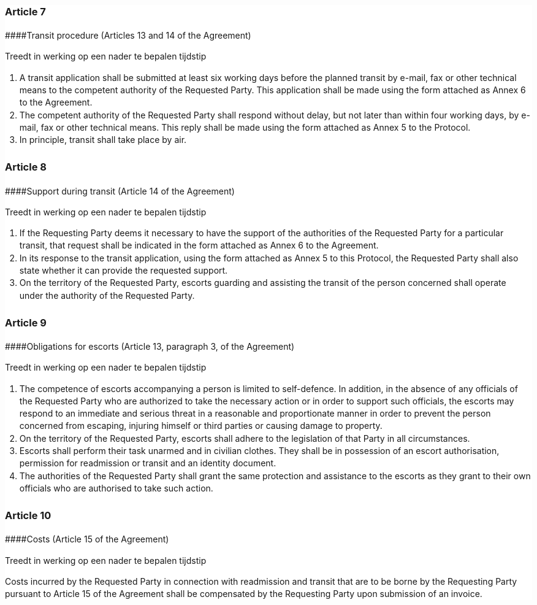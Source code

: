 ### Article  7  

####Transit procedure (Articles 13 and 14 of the Agreement)

Treedt in werking op een nader te bepalen tijdstip 

1.  A transit application shall be submitted at least six working days before the planned transit by e-mail, fax or other technical means to the competent authority of the Requested Party. This application shall be made using the form attached as Annex 6 to the Agreement.   
2.  The competent authority of the Requested Party shall respond without delay, but not later than within four working days, by e-mail, fax or other technical means. This reply shall be made using the form attached as Annex 5 to the Protocol.   
3.  In principle, transit shall take place by air.  

### Article  8  

####Support during transit (Article 14 of the Agreement)

Treedt in werking op een nader te bepalen tijdstip 

1.  If the Requesting Party deems it necessary to have the support of the authorities of the Requested Party for a particular transit, that request shall be indicated in the form attached as Annex 6 to the Agreement.   
2.  In its response to the transit application, using the form attached as Annex 5 to this Protocol, the Requested Party shall also state whether it can provide the requested support.   
3.  On the territory of the Requested Party, escorts guarding and assisting the transit of the person concerned shall operate under the authority of the Requested Party.  

### Article  9  

####Obligations for escorts (Article 13, paragraph 3, of the Agreement)

Treedt in werking op een nader te bepalen tijdstip 

1.  The competence of escorts accompanying a person is limited to self-defence. In addition, in the absence of any officials of the Requested Party who are authorized to take the necessary action or in order to support such officials, the escorts may respond to an immediate and serious threat in a reasonable and proportionate manner in order to prevent the person concerned from escaping, injuring himself or third parties or causing damage to property.   
2.  On the territory of the Requested Party, escorts shall adhere to the legislation of that Party in all circumstances.   
3.  Escorts shall perform their task unarmed and in civilian clothes. They shall be in possession of an escort authorisation, permission for readmission or transit and an identity document.   
4.  The authorities of the Requested Party shall grant the same protection and assistance to the escorts as they grant to their own officials who are authorised to take such action.  

### Article  10  

####Costs (Article 15 of the Agreement)

Treedt in werking op een nader te bepalen tijdstip 

Costs incurred by the Requested Party in connection with readmission and transit that are to be borne by the Requesting Party pursuant to Article 15 of the Agreement shall be compensated by the Requesting Party upon submission of an invoice. 
